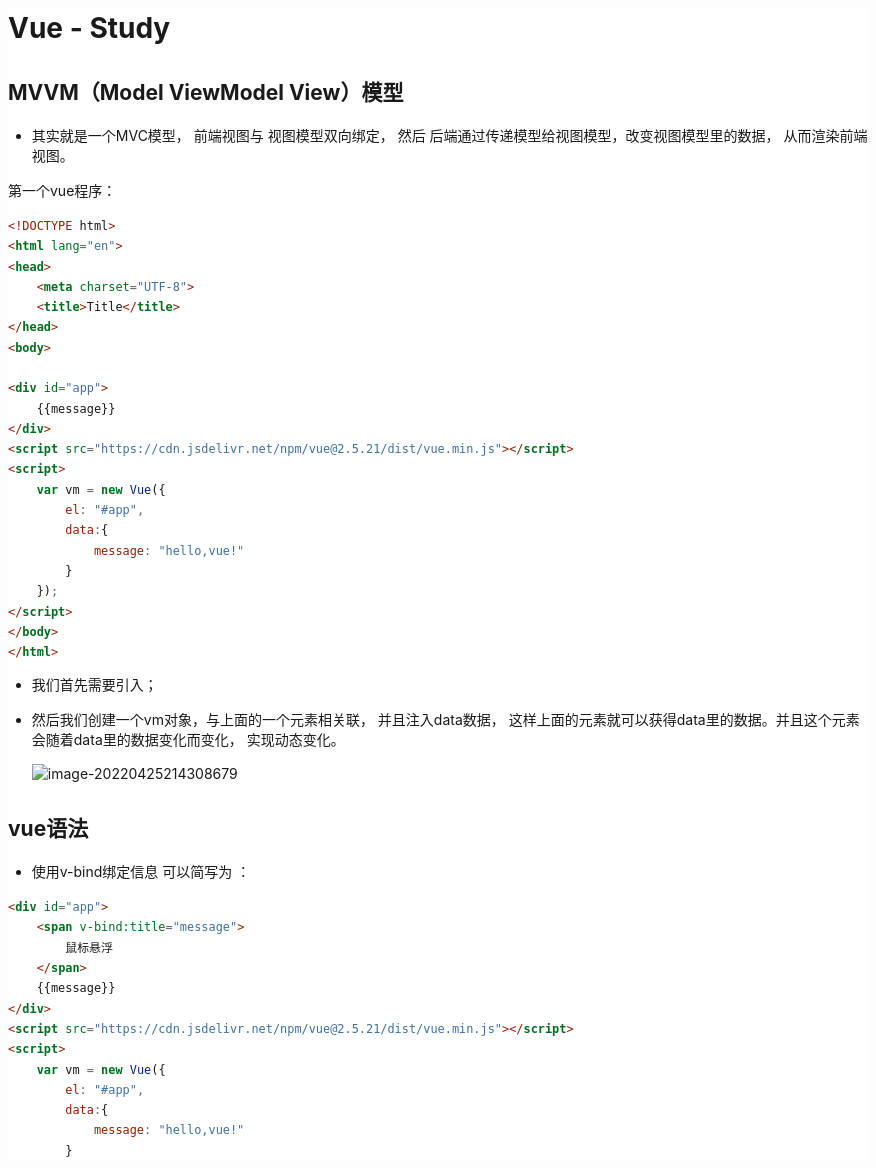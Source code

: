 # Vue - Study



## MVVM（Model  ViewModel View）模型



- 其实就是一个MVC模型， 前端视图与 视图模型双向绑定， 然后 后端通过传递模型给视图模型，改变视图模型里的数据，  从而渲染前端视图。



第一个vue程序：

```html
<!DOCTYPE html>
<html lang="en">
<head>
    <meta charset="UTF-8">
    <title>Title</title>
</head>
<body>

<div id="app">
    {{message}}
</div>
<script src="https://cdn.jsdelivr.net/npm/vue@2.5.21/dist/vue.min.js"></script>
<script>
    var vm = new Vue({
        el: "#app",
        data:{
            message: "hello,vue!"
        }
    });
</script>
</body>
</html>
```



- 我们首先需要引入<script src="https://cdn.jsdelivr.net/npm/vue@2.5.21/dist/vue.min.js"></script>；

- 然后我们创建一个vm对象，与上面的一个元素相关联， 并且注入data数据， 这样上面的元素就可以获得data里的数据。并且这个元素会随着data里的数据变化而变化， 实现动态变化。

  ![image-20220425214308679](C:\Users\86187\AppData\Roaming\Typora\typora-user-images\image-20220425214308679.png)





## vue语法



- 使用v-bind绑定信息 可以简写为 ：

```html
<div id="app">
    <span v-bind:title="message">
        鼠标悬浮
    </span>
    {{message}}
</div>
<script src="https://cdn.jsdelivr.net/npm/vue@2.5.21/dist/vue.min.js"></script>
<script>
    var vm = new Vue({
        el: "#app",
        data:{
            message: "hello,vue!"
        }
```